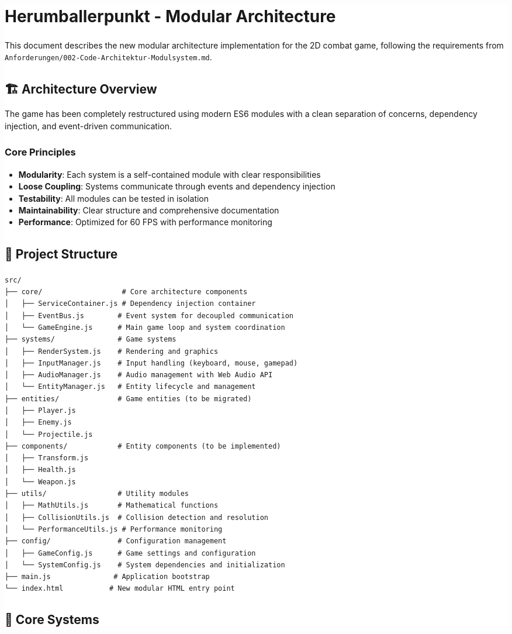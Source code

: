 # Herumballerpunkt - Modular Architecture

This document describes the new modular architecture implementation for the 2D combat game, following the requirements from `Anforderungen/002-Code-Architektur-Modulsystem.md`.

## 🏗️ Architecture Overview

The game has been completely restructured using modern ES6 modules with a clean separation of concerns, dependency injection, and event-driven communication.

### Core Principles

- **Modularity**: Each system is a self-contained module with clear responsibilities
- **Loose Coupling**: Systems communicate through events and dependency injection
- **Testability**: All modules can be tested in isolation
- **Maintainability**: Clear structure and comprehensive documentation
- **Performance**: Optimized for 60 FPS with performance monitoring

## 📁 Project Structure

```
src/
├── core/                   # Core architecture components
│   ├── ServiceContainer.js # Dependency injection container
│   ├── EventBus.js        # Event system for decoupled communication
│   └── GameEngine.js      # Main game loop and system coordination
├── systems/               # Game systems
│   ├── RenderSystem.js    # Rendering and graphics
│   ├── InputManager.js    # Input handling (keyboard, mouse, gamepad)
│   ├── AudioManager.js    # Audio management with Web Audio API
│   └── EntityManager.js   # Entity lifecycle and management
├── entities/              # Game entities (to be migrated)
│   ├── Player.js
│   ├── Enemy.js
│   └── Projectile.js
├── components/            # Entity components (to be implemented)
│   ├── Transform.js
│   ├── Health.js
│   └── Weapon.js
├── utils/                 # Utility modules
│   ├── MathUtils.js       # Mathematical functions
│   ├── CollisionUtils.js  # Collision detection and resolution
│   └── PerformanceUtils.js # Performance monitoring
├── config/                # Configuration management
│   ├── GameConfig.js      # Game settings and configuration
│   └── SystemConfig.js    # System dependencies and initialization
├── main.js               # Application bootstrap
└── index.html           # New modular HTML entry point
```

## 🔧 Core Systems
